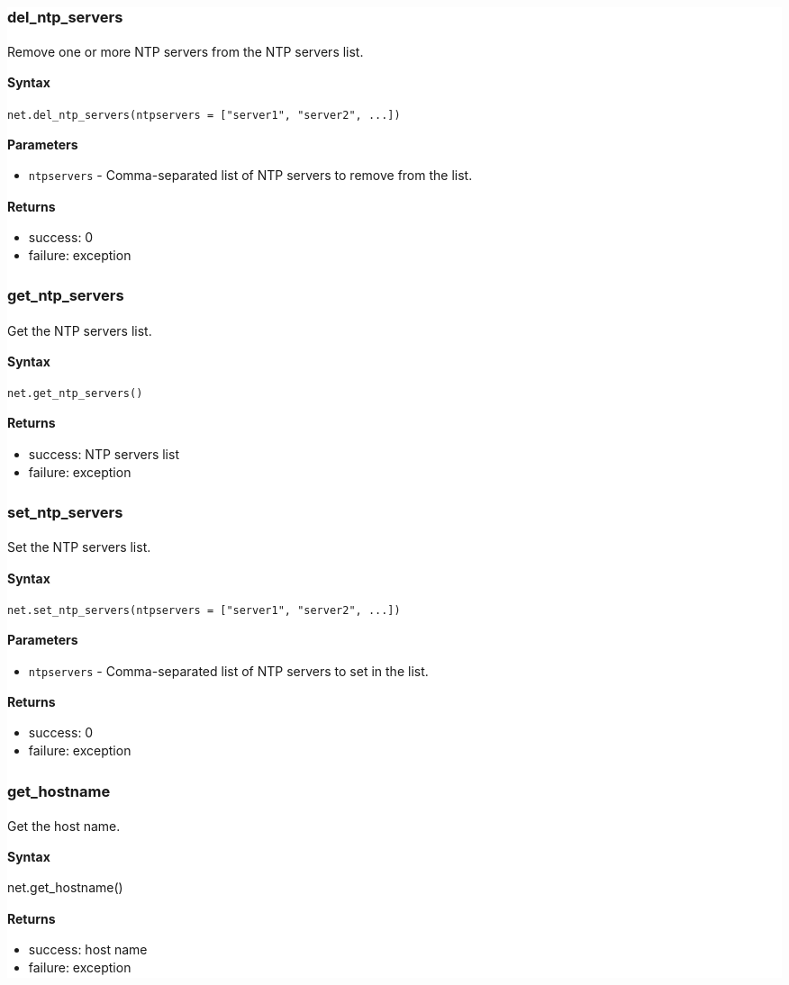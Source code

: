 ### del_ntp_servers

Remove one or more NTP servers from the NTP servers list.

**Syntax**
````
net.del_ntp_servers(ntpservers = ["server1", "server2", ...])
````
**Parameters**

- ``ntpservers`` - Comma-separated list of NTP servers to remove from the list.

**Returns**

- success: 0
- failure: exception

### get_ntp_servers

Get the NTP servers list.

**Syntax**
````
net.get_ntp_servers()
````
**Returns**

- success: NTP servers list
- failure: exception

### set_ntp_servers

Set the NTP servers list.

**Syntax**
````
net.set_ntp_servers(ntpservers = ["server1", "server2", ...])
````
**Parameters**

- ``ntpservers`` - Comma-separated list of NTP servers to set in the list.

**Returns**

- success: 0
- failure: exception

### get_hostname

Get the host name.

**Syntax**

net.get_hostname()

**Returns**

- success: host name
- failure: exception
